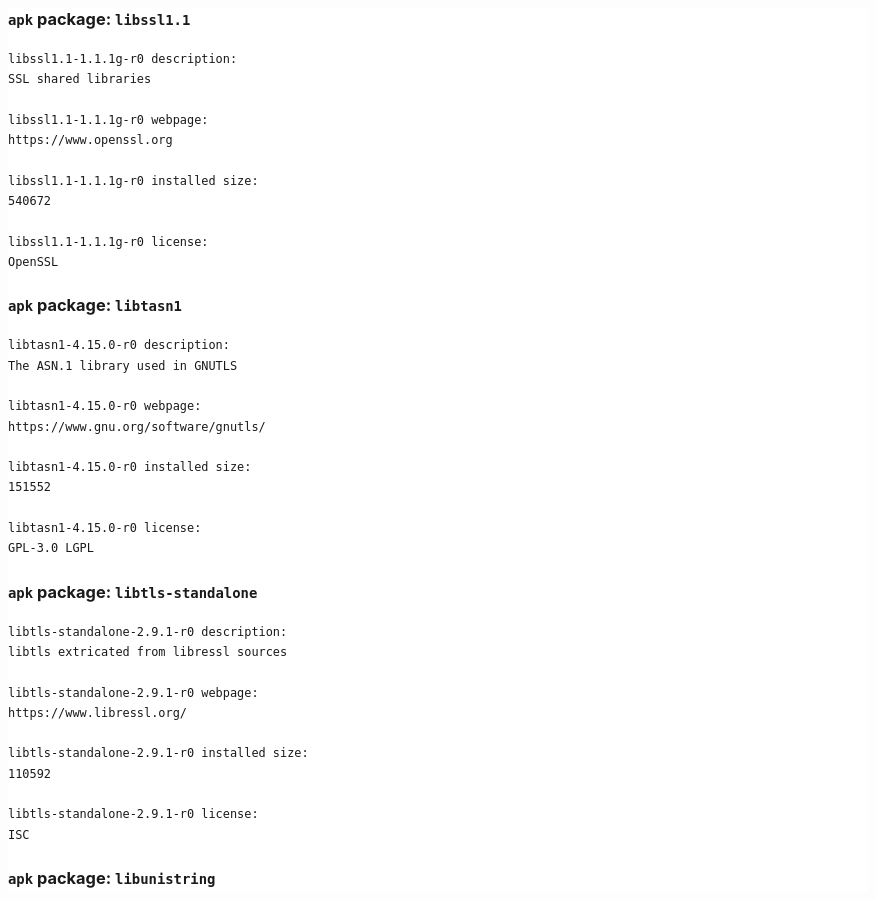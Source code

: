 ### `apk` package: `libssl1.1`

```console
libssl1.1-1.1.1g-r0 description:
SSL shared libraries

libssl1.1-1.1.1g-r0 webpage:
https://www.openssl.org

libssl1.1-1.1.1g-r0 installed size:
540672

libssl1.1-1.1.1g-r0 license:
OpenSSL

```

### `apk` package: `libtasn1`

```console
libtasn1-4.15.0-r0 description:
The ASN.1 library used in GNUTLS

libtasn1-4.15.0-r0 webpage:
https://www.gnu.org/software/gnutls/

libtasn1-4.15.0-r0 installed size:
151552

libtasn1-4.15.0-r0 license:
GPL-3.0 LGPL

```

### `apk` package: `libtls-standalone`

```console
libtls-standalone-2.9.1-r0 description:
libtls extricated from libressl sources

libtls-standalone-2.9.1-r0 webpage:
https://www.libressl.org/

libtls-standalone-2.9.1-r0 installed size:
110592

libtls-standalone-2.9.1-r0 license:
ISC

```

### `apk` package: `libunistring`
